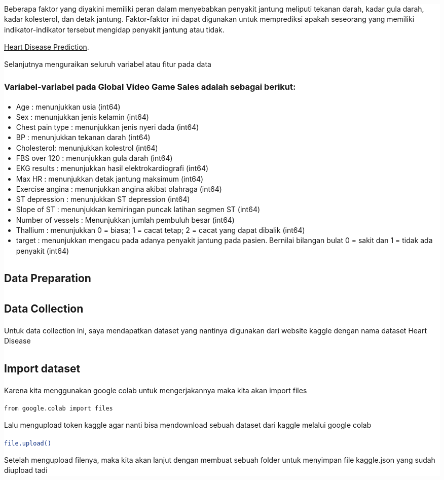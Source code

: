 Beberapa faktor yang diyakini memiliki peran dalam menyebabkan penyakit jantung meliputi tekanan darah, kadar gula darah, kadar kolesterol, dan detak jantung. Faktor-faktor ini dapat digunakan untuk memprediksi apakah seseorang yang memiliki indikator-indikator tersebut mengidap penyakit jantung atau tidak.

[Heart Disease Prediction](https://www.kaggle.com/datasets/rishidamarla/heart-disease-prediction).

Selanjutnya menguraikan seluruh variabel atau fitur pada data

### Variabel-variabel pada Global Video Game Sales adalah sebagai berikut:

- Age : menunjukkan usia (int64)
- Sex : menunjukkan jenis kelamin (int64)
- Chest pain type : menunjukkan jenis nyeri dada (int64)
- BP : menunjukkan tekanan darah (int64)
- Cholesterol: menunjukkan kolestrol (int64)
- FBS over 120 : menunjukkan gula darah (int64)
- EKG results : menunjukkan hasil elektrokardiografi (int64)
- Max HR : menunjukkan detak jantung maksimum (int64)
- Exercise angina : menunjukkan angina akibat olahraga (int64)
- ST depression : menunjukkan ST depression (int64)
- Slope of ST : menunjukkan kemiringan puncak latihan segmen ST (int64)
- Number of vessels : Menunjukkan jumlah pembuluh besar (int64)
- Thallium : menunjukkan 0 = biasa; 1 = cacat tetap; 2 = cacat yang dapat dibalik (int64)
- target : menunjukkan mengacu pada adanya penyakit jantung pada pasien. Bernilai bilangan bulat 0 = sakit dan 1 = tidak ada penyakit
  (int64)

## Data Preparation

## Data Collection

Untuk data collection ini, saya mendapatkan dataset yang nantinya digunakan dari website kaggle dengan nama dataset Heart Disease

## Import dataset

Karena kita menggunakan google colab untuk mengerjakannya maka kita akan import files

```bash
from google.colab import files
```

Lalu mengupload token kaggle agar nanti bisa mendownload sebuah dataset dari kaggle melalui google colab

```bash
file.upload()
```

Setelah mengupload filenya, maka kita akan lanjut dengan membuat sebuah folder untuk menyimpan file kaggle.json yang sudah diupload tadi
